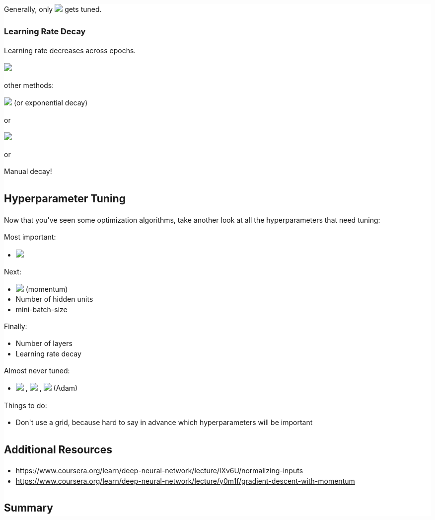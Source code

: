 Generally, only  <img src="https://render.githubusercontent.com/render/math?math=\alpha"> gets tuned.

### Learning Rate Decay 

Learning rate decreases across epochs.

 <img src="https://render.githubusercontent.com/render/math?math=\alpha = \dfrac{1}{1%2b\text{decay_rate * epoch_nb}}* \alpha_0"> 

other methods:

 <img src="https://render.githubusercontent.com/render/math?math=\alpha = 0.97 ^{\text{epoch_nb}}* \alpha_0"> (or exponential decay)

or

 <img src="https://render.githubusercontent.com/render/math?math=\alpha = \dfrac{k}{\sqrt{\text{epoch_nb}}}* \alpha_0"> 

or

Manual decay!


## Hyperparameter Tuning 

Now that you've seen some optimization algorithms, take another look at all the hyperparameters that need tuning: 

Most important:
-  <img src="https://render.githubusercontent.com/render/math?math=\alpha"> 

Next:
-  <img src="https://render.githubusercontent.com/render/math?math=\beta"> (momentum)
- Number of hidden units
- mini-batch-size

Finally:
- Number of layers
- Learning rate decay

Almost never tuned:
-  <img src="https://render.githubusercontent.com/render/math?math=\beta_1"> ,  <img src="https://render.githubusercontent.com/render/math?math=\beta_2"> ,  <img src="https://render.githubusercontent.com/render/math?math=\epsilon"> (Adam)

Things to do:

- Don't use a grid, because hard to say in advance which hyperparameters will be important

## Additional Resources  

- https://www.coursera.org/learn/deep-neural-network/lecture/lXv6U/normalizing-inputs 
- https://www.coursera.org/learn/deep-neural-network/lecture/y0m1f/gradient-descent-with-momentum 


## Summary 
